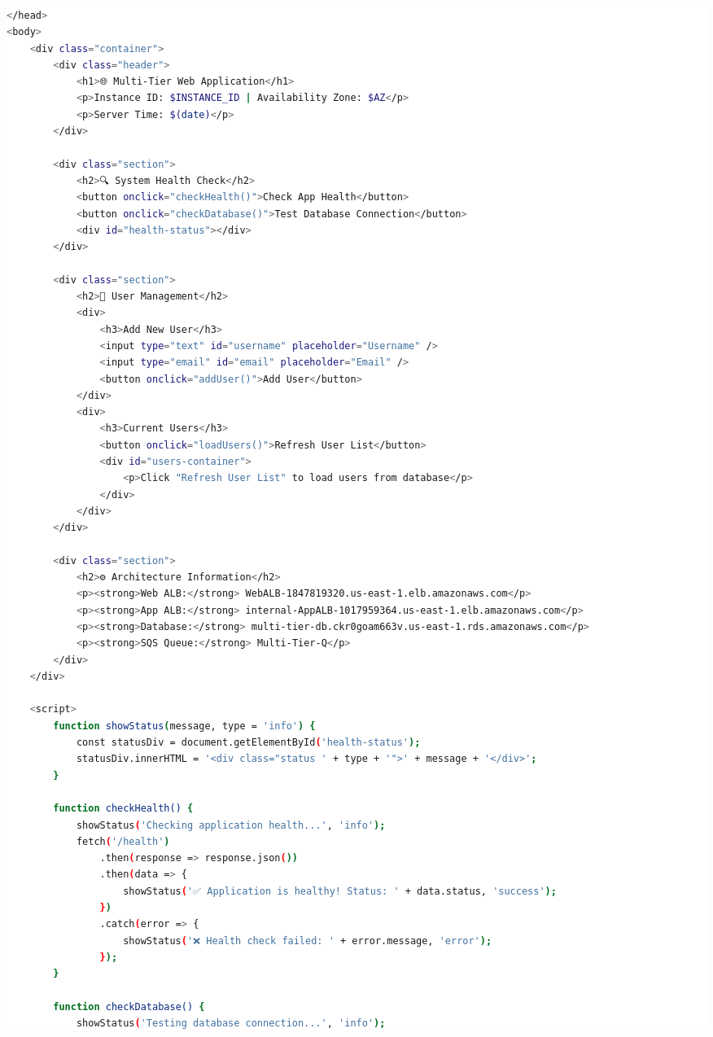 ```bash
</head>
<body>
    <div class="container">
        <div class="header">
            <h1>🌐 Multi-Tier Web Application</h1>
            <p>Instance ID: $INSTANCE_ID | Availability Zone: $AZ</p>
            <p>Server Time: $(date)</p>
        </div>

        <div class="section">
            <h2>🔍 System Health Check</h2>
            <button onclick="checkHealth()">Check App Health</button>
            <button onclick="checkDatabase()">Test Database Connection</button>
            <div id="health-status"></div>
        </div>

        <div class="section">
            <h2>👥 User Management</h2>
            <div>
                <h3>Add New User</h3>
                <input type="text" id="username" placeholder="Username" />
                <input type="email" id="email" placeholder="Email" />
                <button onclick="addUser()">Add User</button>
            </div>
            <div>
                <h3>Current Users</h3>
                <button onclick="loadUsers()">Refresh User List</button>
                <div id="users-container">
                    <p>Click "Refresh User List" to load users from database</p>
                </div>
            </div>
        </div>

        <div class="section">
            <h2>⚙️ Architecture Information</h2>
            <p><strong>Web ALB:</strong> WebALB-1847819320.us-east-1.elb.amazonaws.com</p>
            <p><strong>App ALB:</strong> internal-AppALB-1017959364.us-east-1.elb.amazonaws.com</p>
            <p><strong>Database:</strong> multi-tier-db.ckr0goam663v.us-east-1.rds.amazonaws.com</p>
            <p><strong>SQS Queue:</strong> Multi-Tier-Q</p>
        </div>
    </div>

    <script>
        function showStatus(message, type = 'info') {
            const statusDiv = document.getElementById('health-status');
            statusDiv.innerHTML = '<div class="status ' + type + '">' + message + '</div>';
        }

        function checkHealth() {
            showStatus('Checking application health...', 'info');
            fetch('/health')
                .then(response => response.json())
                .then(data => {
                    showStatus('✅ Application is healthy! Status: ' + data.status, 'success');
                })
                .catch(error => {
                    showStatus('❌ Health check failed: ' + error.message, 'error');
                });
        }

        function checkDatabase() {
            showStatus('Testing database connection...', 'info');
```